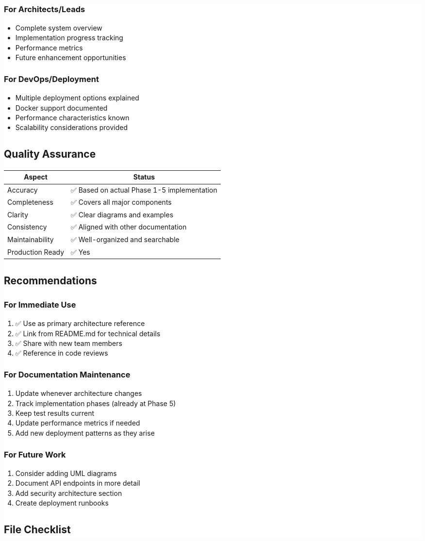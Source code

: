 ### For Architects/Leads
- Complete system overview
- Implementation progress tracking
- Performance metrics
- Future enhancement opportunities

### For DevOps/Deployment
- Multiple deployment options explained
- Docker support documented
- Performance characteristics known
- Scalability considerations provided

## Quality Assurance

| Aspect | Status |
|--------|--------|
| Accuracy | ✅ Based on actual Phase 1-5 implementation |
| Completeness | ✅ Covers all major components |
| Clarity | ✅ Clear diagrams and examples |
| Consistency | ✅ Aligned with other documentation |
| Maintainability | ✅ Well-organized and searchable |
| Production Ready | ✅ Yes |

## Recommendations

### For Immediate Use
1. ✅ Use as primary architecture reference
2. ✅ Link from README.md for technical details
3. ✅ Share with new team members
4. ✅ Reference in code reviews

### For Documentation Maintenance
1. Update whenever architecture changes
2. Track implementation phases (already at Phase 5)
3. Keep test results current
4. Update performance metrics if needed
5. Add new deployment patterns as they arise

### For Future Work
1. Consider adding UML diagrams
2. Document API endpoints in more detail
3. Add security architecture section
4. Create deployment runbooks

## File Checklist
